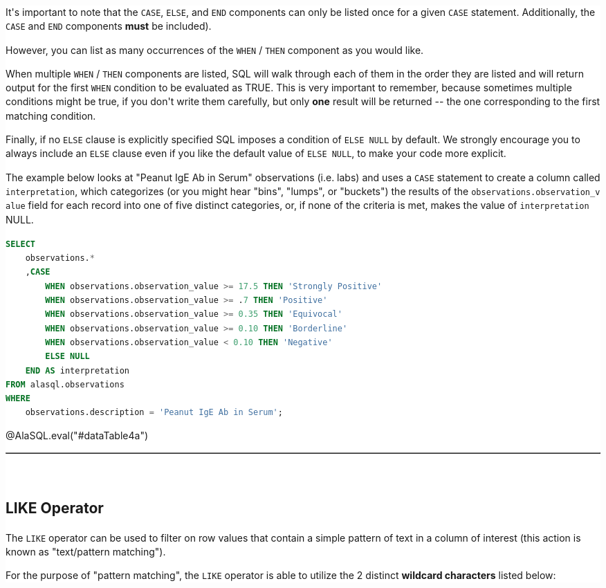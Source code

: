 It's important to note that the `CASE`, `ELSE`, and `END` components can only be listed once for a given `CASE` statement.  Additionally, the `CASE` and `END` components **must** be included).

However, you can list as many occurrences of the `WHEN` / `THEN` component as you would like.

<div class = "important">

When multiple `WHEN` / `THEN` components are listed, SQL will walk through each of them in the order they are listed and will return output for the first `WHEN` condition to be evaluated as TRUE.  This is very important to remember, because sometimes multiple conditions might be true, if you don't write them carefully, but only **one** result will be returned -- the one corresponding to the first matching condition.

</div>

Finally, if no `ELSE` clause is explicitly specified SQL imposes a condition of `ELSE NULL` by default.  We strongly encourage you to always include an `ELSE` clause even if you like the default value of `ELSE NULL`, to make your code more explicit.

The example below looks at "Peanut IgE Ab in Serum" observations (i.e. labs) and uses a `CASE` statement to create a column called `interpretation`, which categorizes (or you might hear "bins", "lumps", or "buckets") the results of the `observations.observation_value` field for each record into one of five distinct categories, or, if none of the criteria is met, makes the value of `interpretation` NULL.

```sql
SELECT
	observations.*
	,CASE
        WHEN observations.observation_value >= 17.5 THEN 'Strongly Positive'
        WHEN observations.observation_value >= .7 THEN 'Positive'
        WHEN observations.observation_value >= 0.35 THEN 'Equivocal'
        WHEN observations.observation_value >= 0.10 THEN 'Borderline'
        WHEN observations.observation_value < 0.10 THEN 'Negative'
        ELSE NULL
	END AS interpretation
FROM alasql.observations
WHERE
	observations.description = 'Peanut IgE Ab in Serum';
```
@AlaSQL.eval("#dataTable4a")

<table id="dataTable4a" border="1"></table><br>

<div style = "display:none;">

@AlaSQL.buildTable_observations

</div>

## LIKE Operator

The `LIKE` operator can be used to filter on row values that contain a simple pattern of text in a column of interest (this action is known as "text/pattern matching").

For the purpose of "pattern matching", the `LIKE` operator is able to utilize the 2 distinct **wildcard characters** listed below:
